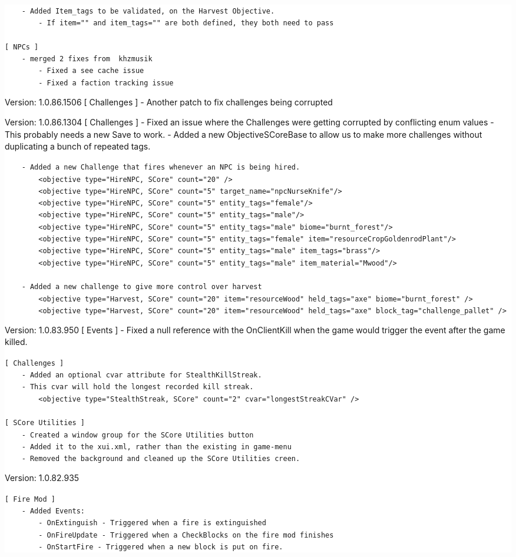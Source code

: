 		- Added Item_tags to be validated, on the Harvest Objective.
			- If item="" and item_tags="" are both defined, they both need to pass 
			
	[ NPCs ]
		- merged 2 fixes from  khzmusik 
			- Fixed a see cache issue
			- Fixed a faction tracking issue

Version: 1.0.86.1506
	[ Challenges ]
		- Another patch to fix challenges being corrupted

Version: 1.0.86.1304
	[ Challenges ]
		- Fixed an issue where the Challenges were getting corrupted by conflicting enum values
		- This probably needs a new Save to work.
		- Added a new ObjectiveSCoreBase to allow us to make more challenges without duplicating a bunch of repeated tags.

		- Added a new Challenge that fires whenever an NPC is being hired.
			<objective type="HireNPC, SCore" count="20" />
    	    <objective type="HireNPC, SCore" count="5" target_name="npcNurseKnife"/>
        	<objective type="HireNPC, SCore" count="5" entity_tags="female"/>
        	<objective type="HireNPC, SCore" count="5" entity_tags="male"/>
        	<objective type="HireNPC, SCore" count="5" entity_tags="male" biome="burnt_forest"/>
        	<objective type="HireNPC, SCore" count="5" entity_tags="female" item="resourceCropGoldenrodPlant"/>
        	<objective type="HireNPC, SCore" count="5" entity_tags="male" item_tags="brass"/>
        	<objective type="HireNPC, SCore" count="5" entity_tags="male" item_material="Mwood"/>

		- Added a new challenge to give more control over harvest
     		<objective type="Harvest, SCore" count="20" item="resourceWood" held_tags="axe" biome="burnt_forest" />
			<objective type="Harvest, SCore" count="20" item="resourceWood" held_tags="axe" block_tag="challenge_pallet" />

Version: 1.0.83.950
	[ Events ]
		- Fixed a null reference with the OnClientKill when the game would trigger the event after the game killed.

	[ Challenges ]
		- Added an optional cvar attribute for StealthKillStreak.
		- This cvar will hold the longest recorded kill streak.
			<objective type="StealthStreak, SCore" count="2" cvar="longestStreakCVar" />

	[ SCore Utilities ]
		- Created a window group for the SCore Utilities button
		- Added it to the xui.xml, rather than the existing in game-menu
		- Removed the background and cleaned up the SCore Utilities creen.

Version: 1.0.82.935

	[ Fire Mod ]
		- Added Events:
			- OnExtinguish - Triggered when a fire is extinguished
			- OnFireUpdate - Triggered when a CheckBlocks on the fire mod finishes
			- OnStartFire - Triggered when a new block is put on fire.
